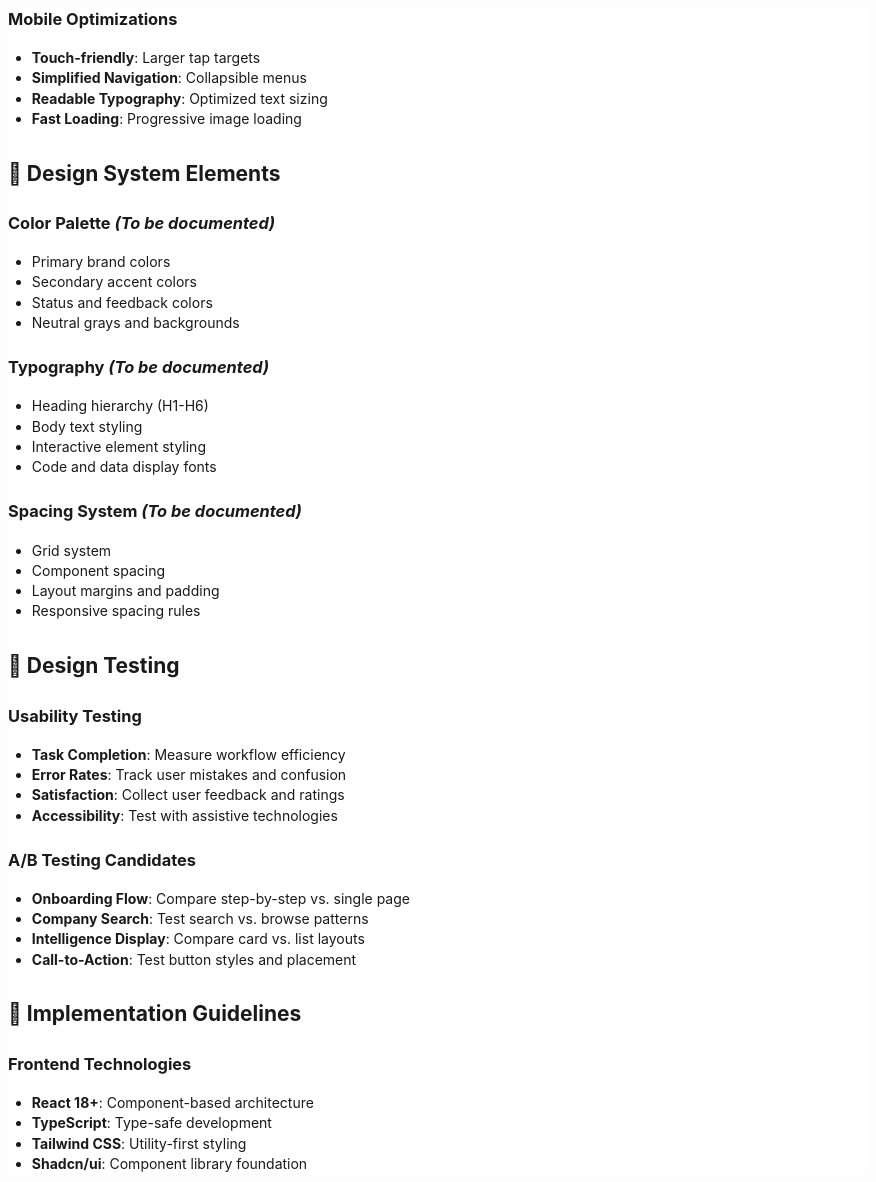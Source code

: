 ### Mobile Optimizations
- **Touch-friendly**: Larger tap targets
- **Simplified Navigation**: Collapsible menus
- **Readable Typography**: Optimized text sizing
- **Fast Loading**: Progressive image loading

## 🎨 Design System Elements

### Color Palette *(To be documented)*
- Primary brand colors
- Secondary accent colors
- Status and feedback colors
- Neutral grays and backgrounds

### Typography *(To be documented)*
- Heading hierarchy (H1-H6)
- Body text styling
- Interactive element styling
- Code and data display fonts

### Spacing System *(To be documented)*
- Grid system
- Component spacing
- Layout margins and padding
- Responsive spacing rules

## 🧪 Design Testing

### Usability Testing
- **Task Completion**: Measure workflow efficiency
- **Error Rates**: Track user mistakes and confusion
- **Satisfaction**: Collect user feedback and ratings
- **Accessibility**: Test with assistive technologies

### A/B Testing Candidates
- **Onboarding Flow**: Compare step-by-step vs. single page
- **Company Search**: Test search vs. browse patterns
- **Intelligence Display**: Compare card vs. list layouts
- **Call-to-Action**: Test button styles and placement

## 🔧 Implementation Guidelines

### Frontend Technologies
- **React 18+**: Component-based architecture
- **TypeScript**: Type-safe development
- **Tailwind CSS**: Utility-first styling
- **Shadcn/ui**: Component library foundation
